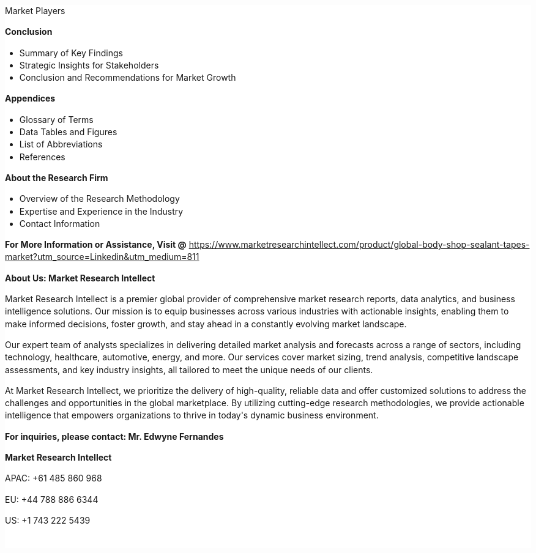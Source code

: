 Market Players</li></ul><p><strong>Conclusion</strong></p><ul><li>Summary of Key Findings</li><li>Strategic Insights for Stakeholders</li><li>Conclusion and Recommendations for Market Growth</li></ul><p><strong>Appendices</strong></p><ul><li>Glossary of Terms</li><li>Data Tables and Figures</li><li>List of Abbreviations</li><li>References</li></ul><p><strong>About the Research Firm</strong></p><ul><li>Overview of the Research Methodology</li><li>Expertise and Experience in the Industry</li><li>Contact Information</li></ul></div><div class="article-main__content" data-test-id="publishing-text-block"><p><span class="font-[700]"><strong>For More Information or Assistance, Visit @</strong>&nbsp;<a href="https://www.marketresearchintellect.com/product/global-body-shop-sealant-tapes-market?utm_source=Linkedin&utm_medium=811">https://www.marketresearchintellect.com/product/global-body-shop-sealant-tapes-market?utm_source=Linkedin&utm_medium=811</a></span></p><p><strong>About Us: Market Research Intellect</strong></p><p>Market Research Intellect is a premier global provider of comprehensive market research reports, data analytics, and business intelligence solutions. Our mission is to equip businesses across various industries with actionable insights, enabling them to make informed decisions, foster growth, and stay ahead in a constantly evolving market landscape.</p><p>Our expert team of analysts specializes in delivering detailed market analysis and forecasts across a range of sectors, including technology, healthcare, automotive, energy, and more. Our services cover market sizing, trend analysis, competitive landscape assessments, and key industry insights, all tailored to meet the unique needs of our clients.</p><p>At Market Research Intellect, we prioritize the delivery of high-quality, reliable data and offer customized solutions to address the challenges and opportunities in the global marketplace. By utilizing cutting-edge research methodologies, we provide actionable intelligence that empowers organizations to thrive in today's dynamic business environment.</p><p><strong>For inquiries, please contact: Mr. Edwyne Fernandes</strong></p><p><strong>Market Research Intellect</strong></p><p>APAC: +61 485 860 968</p><p>EU: +44 788 886 6344</p><p>US: +1 743 222 5439</p></div><div class="article-main__content" data-test-id="publishing-text-block">&nbsp;</div>
